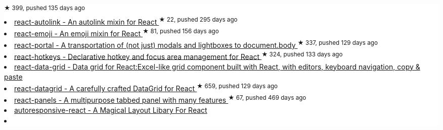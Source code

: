   <sup>
   &#9733 399, pushed 135 days ago
  </sup>
 </li>
 <li>
  <a href="https://github.com/banyan/react-autolink">
   react-autolink - An autolink mixin for React
  </a>
  <sup>
   &#9733 22, pushed 295 days ago
  </sup>
 </li>
 <li>
  <a href="https://github.com/banyan/react-emoji">
   react-emoji - An emoji mixin for React
  </a>
  <sup>
   &#9733 81, pushed 156 days ago
  </sup>
 </li>
 <li>
  <a href="https://github.com/tajo/react-portal">
   react-portal - A transportation of (not just) modals and lightboxes to document.body
  </a>
  <sup>
   &#9733 337, pushed 129 days ago
  </sup>
 </li>
 <li>
  <a href="https://github.com/Chrisui/react-hotkeys">
   react-hotkeys - Declarative hotkey and focus area management for React
  </a>
  <sup>
   &#9733 324, pushed 133 days ago
  </sup>
 </li>
 <li>
  <a href="https://github.com/adazzle/react-data-grid">
   react-data-grid - Data grid for React:Excel-like grid component built with React, with editors, keyboard navigation, copy & paste
  </a>
 </li>
 <li>
  <a href="https://github.com/zippyui/react-datagrid">
   react-datagrid - A carefully crafted DataGrid for React
  </a>
  <sup>
   &#9733 659, pushed 129 days ago
  </sup>
 </li>
 <li>
  <a href="https://github.com/Theadd/react-panels">
   react-panels - A multipurpose tabbed panel with many features
  </a>
  <sup>
   &#9733 67, pushed 469 days ago
  </sup>
 </li>
 <li>
  <a href="http://xudafeng.github.io/autoresponsive-react">
   autoresponsive-react - A Magical Layout Libary For React
  </a>
 </li>
 <li>